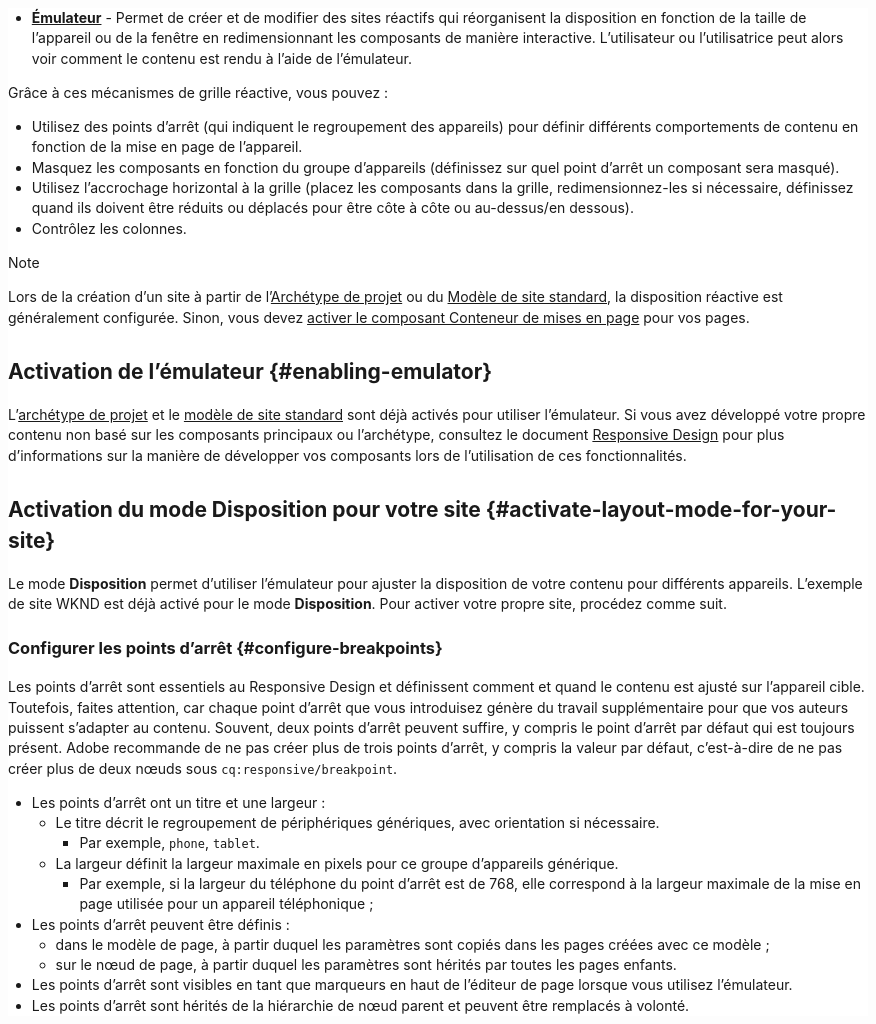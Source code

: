 * **[Émulateur](/help/sites-cloud/authoring/page-editor/responsive-layout.md#selecting-a-device-to-emulate)** - Permet de créer et de modifier des sites réactifs qui réorganisent la disposition en fonction de la taille de l’appareil ou de la fenêtre en redimensionnant les composants de manière interactive. L’utilisateur ou l’utilisatrice peut alors voir comment le contenu est rendu à l’aide de l’émulateur.

Grâce à ces mécanismes de grille réactive, vous pouvez :

* Utilisez des points d’arrêt (qui indiquent le regroupement des appareils) pour définir différents comportements de contenu en fonction de la mise en page de l’appareil.
* Masquez les composants en fonction du groupe d’appareils (définissez sur quel point d’arrêt un composant sera masqué).
* Utilisez l’accrochage horizontal à la grille (placez les composants dans la grille, redimensionnez-les si nécessaire, définissez quand ils doivent être réduits ou déplacés pour être côte à côte ou au-dessus/en dessous).
* Contrôlez les colonnes.

>[!NOTE]
>
>Lors de la création d’un site à partir de l’[Archétype de projet](#addlink) ou du [Modèle de site standard](#addlink), la disposition réactive est généralement configurée. Sinon, vous devez [activer le composant Conteneur de mises en page](#enable-the-layout-container-component-for-page) pour vos pages.

## Activation de l’émulateur {#enabling-emulator}

L’[archétype de projet](https://experienceleague.adobe.com/docs/experience-manager-core-components/using/developing/archetype/overview.html?lang=fr) et le [modèle de site standard](/help/sites-cloud/administering/site-creation/site-templates.md#standard-site-template) sont déjà activés pour utiliser l’émulateur. Si vous avez développé votre propre contenu non basé sur les composants principaux ou l’archétype, consultez le document [Responsive Design](/help/implementing/developing/introduction/responsive-design.md) pour plus d’informations sur la manière de développer vos composants lors de l’utilisation de ces fonctionnalités.

## Activation du mode Disposition pour votre site {#activate-layout-mode-for-your-site}

Le mode **Disposition** permet d’utiliser l’émulateur pour ajuster la disposition de votre contenu pour différents appareils. L’exemple de site WKND est déjà activé pour le mode **Disposition**. Pour activer votre propre site, procédez comme suit.

### Configurer les points d’arrêt {#configure-breakpoints}

Les points d’arrêt sont essentiels au Responsive Design et définissent comment et quand le contenu est ajusté sur l’appareil cible. Toutefois, faites attention, car chaque point d’arrêt que vous introduisez génère du travail supplémentaire pour que vos auteurs puissent s’adapter au contenu. Souvent, deux points d’arrêt peuvent suffire, y compris le point d’arrêt par défaut qui est toujours présent. Adobe recommande de ne pas créer plus de trois points d’arrêt, y compris la valeur par défaut, c’est-à-dire de ne pas créer plus de deux nœuds sous `cq:responsive/breakpoint`.

* Les points d’arrêt ont un titre et une largeur :
   * Le titre décrit le regroupement de périphériques génériques, avec orientation si nécessaire.
      * Par exemple, `phone`, `tablet`.
   * La largeur définit la largeur maximale en pixels pour ce groupe d’appareils générique.
      * Par exemple, si la largeur du téléphone du point d’arrêt est de 768, elle correspond à la largeur maximale de la mise en page utilisée pour un appareil téléphonique ;
* Les points d’arrêt peuvent être définis :
   * dans le modèle de page, à partir duquel les paramètres sont copiés dans les pages créées avec ce modèle ;
   * sur le nœud de page, à partir duquel les paramètres sont hérités par toutes les pages enfants.
* Les points d’arrêt sont visibles en tant que marqueurs en haut de l’éditeur de page lorsque vous utilisez l’émulateur.
* Les points d’arrêt sont hérités de la hiérarchie de nœud parent et peuvent être remplacés à volonté.